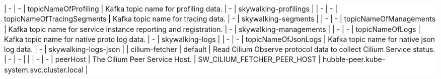 | -                       | -             | topicNameOfProfiling                                                                                                                                                     | Kafka topic name for profiling data.                                                                                                                                                                                                                                                                                                                                                                                                                                       | -                                                       | skywalking-profilings                                                                        |
| -                       | -             | topicNameOfTracingSegments                                                                                                                                               | Kafka topic name for tracing data.                                                                                                                                                                                                                                                                                                                                                                                                                                         | -                                                       | skywalking-segments                                                                          |
| -                       | -             | topicNameOfManagements                                                                                                                                                   | Kafka topic name for service instance reporting and registration.                                                                                                                                                                                                                                                                                                                                                                                                          | -                                                       | skywalking-managements                                                                       |
| -                       | -             | topicNameOfLogs                                                                                                                                                          | Kafka topic name for native proto log data.                                                                                                                                                                                                                                                                                                                                                                                                                                | -                                                       | skywalking-logs                                                                              |
| -                       | -             | topicNameOfJsonLogs                                                                                                                                                      | Kafka topic name for native json log data.                                                                                                                                                                                                                                                                                                                                                                                                                                 | -                                                       | skywalking-logs-json                                                                         |
| cilium-fetcher          | default       | Read Cilium Observe protocol data to collect Cilium Service status.                                                                                                      | -                                                                                                                                                                                                                                                                                                                                                                                                                                                                          | -                                                       |                                                                                              |
| -                       | -             | peerHost                                                                                                                                                                 | The Cilium Peer Service Host.                                                                                                                                                                                                                                                                                                                                                                                                                                              | SW_CILIUM_FETCHER_PEER_HOST                             | hubble-peer.kube-system.svc.cluster.local                                                    |